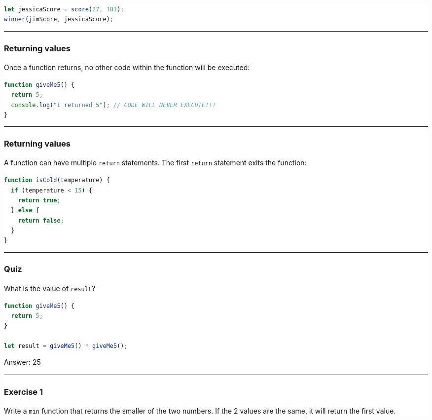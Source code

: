 ```js
let jessicaScore = score(27, 181);
winner(jimScore, jessicaScore);
```

---

### Returning values

Once a function returns, no other code within the function will be executed:

```js
function giveMe5() {
  return 5;
  console.log("I returned 5"); // CODE WILL NEVER EXECUTE!!!
}
```

---

### Returning values

A function can have multiple `return` statements. The first `return` statement exits the function:

```js
function isCold(temperature) {
  if (temperature < 15) {
    return true;
  } else {
    return false;
  }
}
```

---

### Quiz

What is the value of `result`?

```js
function giveMe5() {
  return 5;
}

let result = giveMe5() * giveMe5();
```

Answer: 25


---

### Exercise 1

Write a `min` function that returns the smaller of the two numbers. If the 2 values are the same, it will return the first value.
